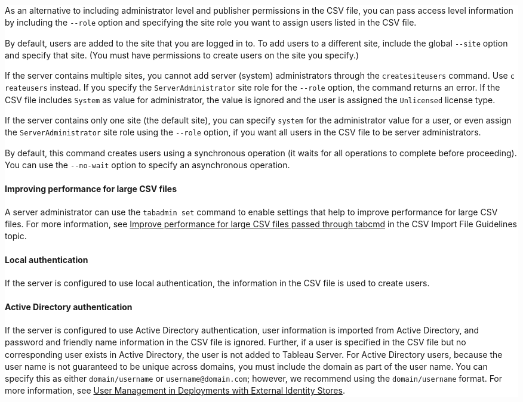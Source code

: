 As an alternative to including administrator level and publisher
permissions in the CSV file, you can pass access level information by
including the `--role` option and specifying the site role you want to
assign users listed in the CSV file.

By default, users are added to the site that you are logged in to. To
add users to a different site, include the global `--site` option and
specify that site. (You must have permissions to create users on the
site you specify.)


If the server contains multiple sites, you cannot add server
(system) administrators through the `createsiteusers` command. Use
`createusers` instead. If you specify the `ServerAdministrator` site
role for the `--role` option, the command returns an error. If the CSV
file includes `System` as value for administrator, the value is ignored
and the user is assigned the `Unlicensed` license type.

If the server contains only one site (the default site), you can specify
`system` for the administrator value for a user, or even assign the
`ServerAdministrator` site role using the `--role` option, if you want
all users in the CSV file to be server administrators.

By default, this command creates users using a synchronous operation (it
waits for all operations to complete before proceeding). You can use the
`--no-wait` option to specify an asynchronous operation.



####  Improving performance for large CSV files


A server administrator can use the `tabadmin set` command to enable
settings that help to improve performance for large CSV files. For more
information, see [Improve performance for large CSV files passed through
tabcmd](https://help.tableau.com/current/server/en-us/csvguidelines.htm#improve-performance-large-csv) in the CSV Import File Guidelines topic.



####  Local authentication


If the server is configured to use local authentication, the information
in the CSV file is used to create users.



####  Active Directory authentication


If the server is configured to use Active Directory authentication, user
information is imported from Active Directory, and password and friendly
name information in the CSV file is ignored. Further, if a user is
specified in the CSV file but no corresponding user exists in Active
Directory, the user is not added to Tableau Server. For Active Directory
users, because the user name is not guaranteed to be unique across
domains, you must include the domain as part of the user name. You can
specify this as either `domain/username` or `username@domain.com`;
however, we recommend using the `domain/username` format. For more
information, see [User Management in Deployments with External Identity
Stores](https://help.tableau.com/current/server/en-us/users_manage_ad.htm).
